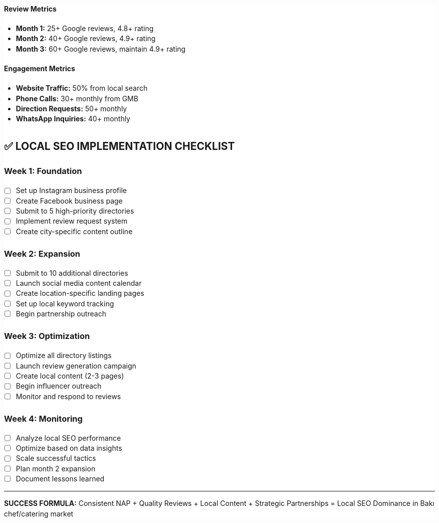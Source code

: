 #### Review Metrics
- **Month 1:** 25+ Google reviews, 4.8+ rating
- **Month 2:** 40+ Google reviews, 4.9+ rating
- **Month 3:** 60+ Google reviews, maintain 4.9+ rating

#### Engagement Metrics
- **Website Traffic:** 50% from local search
- **Phone Calls:** 30+ monthly from GMB
- **Direction Requests:** 50+ monthly
- **WhatsApp Inquiries:** 40+ monthly

## ✅ LOCAL SEO IMPLEMENTATION CHECKLIST

### Week 1: Foundation
- [ ] Set up Instagram business profile
- [ ] Create Facebook business page
- [ ] Submit to 5 high-priority directories
- [ ] Implement review request system
- [ ] Create city-specific content outline

### Week 2: Expansion
- [ ] Submit to 10 additional directories
- [ ] Launch social media content calendar
- [ ] Create location-specific landing pages
- [ ] Set up local keyword tracking
- [ ] Begin partnership outreach

### Week 3: Optimization
- [ ] Optimize all directory listings
- [ ] Launch review generation campaign
- [ ] Create local content (2-3 pages)
- [ ] Begin influencer outreach
- [ ] Monitor and respond to reviews

### Week 4: Monitoring
- [ ] Analyze local SEO performance
- [ ] Optimize based on data insights
- [ ] Scale successful tactics
- [ ] Plan month 2 expansion
- [ ] Document lessons learned

---

**SUCCESS FORMULA:** Consistent NAP + Quality Reviews + Local Content + Strategic Partnerships = Local SEO Dominance in Bakı chef/catering market